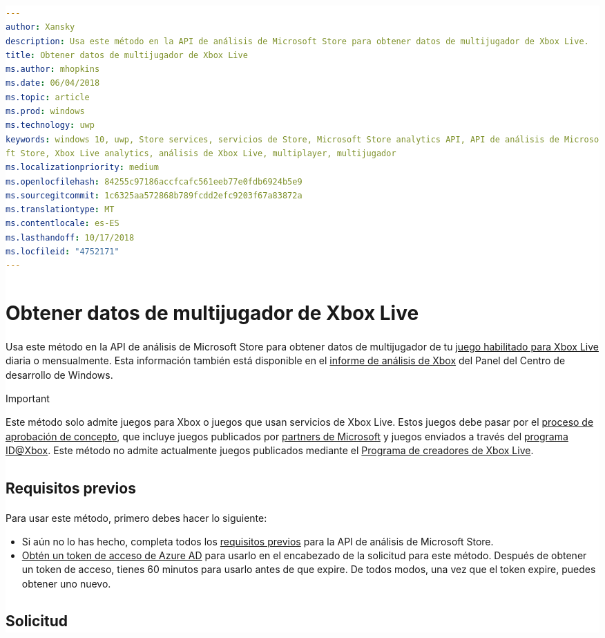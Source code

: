 ```yaml
---
author: Xansky
description: Usa este método en la API de análisis de Microsoft Store para obtener datos de multijugador de Xbox Live.
title: Obtener datos de multijugador de Xbox Live
ms.author: mhopkins
ms.date: 06/04/2018
ms.topic: article
ms.prod: windows
ms.technology: uwp
keywords: windows 10, uwp, Store services, servicios de Store, Microsoft Store analytics API, API de análisis de Microsoft Store, Xbox Live analytics, análisis de Xbox Live, multiplayer, multijugador
ms.localizationpriority: medium
ms.openlocfilehash: 84255c97186accfcafc561eeb77e0fdb6924b5e9
ms.sourcegitcommit: 1c6325aa572868b789fcdd2efc9203f67a83872a
ms.translationtype: MT
ms.contentlocale: es-ES
ms.lasthandoff: 10/17/2018
ms.locfileid: "4752171"
---
```

# <a name="get-xbox-live-multiplayer-data"></a>Obtener datos de multijugador de Xbox Live


Usa este método en la API de análisis de Microsoft Store para obtener datos de multijugador de tu [juego habilitado para Xbox Live](../xbox-live/index.md) diaria o mensualmente. Esta información también está disponible en el [informe de análisis de Xbox](../publish/xbox-analytics-report.md) del Panel del Centro de desarrollo de Windows.

> [!IMPORTANT]
> Este método solo admite juegos para Xbox o juegos que usan servicios de Xbox Live. Estos juegos debe pasar por el [proceso de aprobación de concepto](../gaming/concept-approval.md), que incluye juegos publicados por [partners de Microsoft](../xbox-live/developer-program-overview.md#microsoft-partners) y juegos enviados a través del [programa ID@Xbox](../xbox-live/developer-program-overview.md#id). Este método no admite actualmente juegos publicados mediante el [Programa de creadores de Xbox Live](../xbox-live/get-started-with-creators/get-started-with-xbox-live-creators.md).

## <a name="prerequisites"></a>Requisitos previos

Para usar este método, primero debes hacer lo siguiente:

* Si aún no lo has hecho, completa todos los [requisitos previos](access-analytics-data-using-windows-store-services.md#prerequisites) para la API de análisis de Microsoft Store.
* [Obtén un token de acceso de Azure AD](access-analytics-data-using-windows-store-services.md#obtain-an-azure-ad-access-token) para usarlo en el encabezado de la solicitud para este método. Después de obtener un token de acceso, tienes 60 minutos para usarlo antes de que expire. De todos modos, una vez que el token expire, puedes obtener uno nuevo.

## <a name="request"></a>Solicitud
